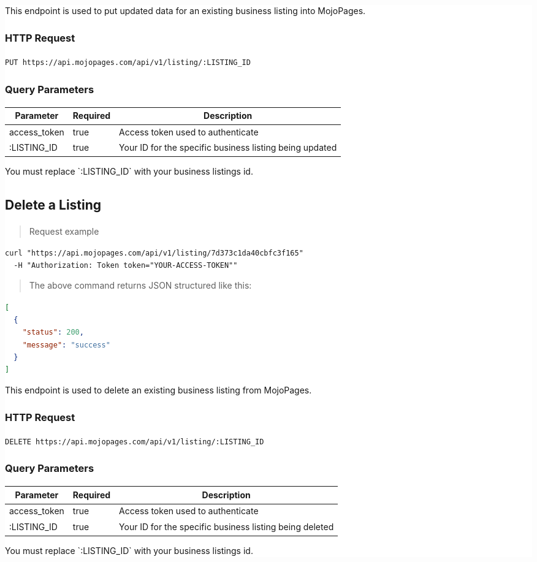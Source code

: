 This endpoint is used to put updated data for an existing business listing into MojoPages.

### HTTP Request

`PUT https://api.mojopages.com/api/v1/listing/:LISTING_ID`

### Query Parameters

Parameter | Required | Description
--------- | ------- | -----------
access_token | true | Access token used to authenticate
:LISTING_ID| true | Your ID for the specific business listing being updated

<aside class="notice">
You must replace `:LISTING_ID` with your business listings id.
</aside>


## Delete a Listing

> Request example

```shell
curl "https://api.mojopages.com/api/v1/listing/7d373c1da40cbfc3f165"
  -H "Authorization: Token token="YOUR-ACCESS-TOKEN""

```

> The above command returns JSON structured like this:

```json
[
  {
    "status": 200,
    "message": "success"
  }
]
```

This endpoint is used to delete an existing business listing from MojoPages.

### HTTP Request

`DELETE https://api.mojopages.com/api/v1/listing/:LISTING_ID`

### Query Parameters

Parameter | Required | Description
--------- | ------- | -----------
access_token | true | Access token used to authenticate
:LISTING_ID| true | Your ID for the specific business listing being deleted

<aside class="notice">
You must replace `:LISTING_ID` with your business listings id.
</aside>
